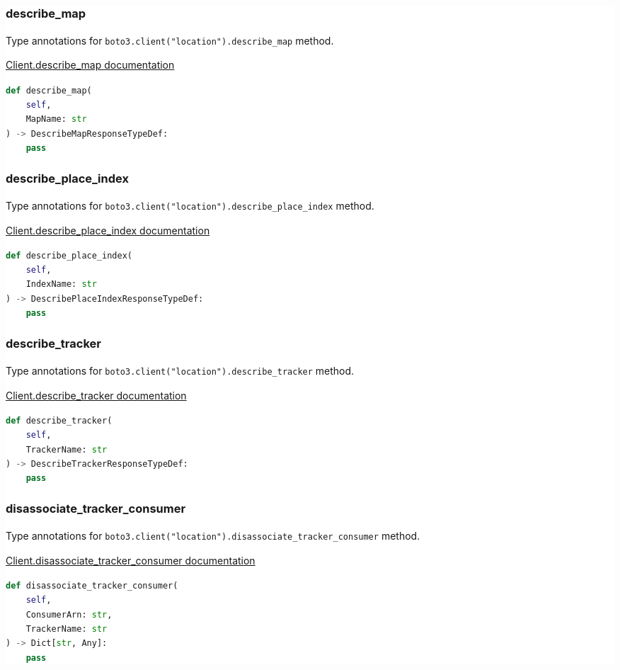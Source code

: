 ### describe_map

Type annotations for `boto3.client("location").describe_map` method.

[Client.describe_map documentation](https://boto3.amazonaws.com/v1/documentation/api/latest/reference/services/location.html#LocationService.Client.describe_map)

```python
def describe_map(
    self,
    MapName: str
) -> DescribeMapResponseTypeDef:
    pass
```

### describe_place_index

Type annotations for `boto3.client("location").describe_place_index` method.

[Client.describe_place_index documentation](https://boto3.amazonaws.com/v1/documentation/api/latest/reference/services/location.html#LocationService.Client.describe_place_index)

```python
def describe_place_index(
    self,
    IndexName: str
) -> DescribePlaceIndexResponseTypeDef:
    pass
```

### describe_tracker

Type annotations for `boto3.client("location").describe_tracker` method.

[Client.describe_tracker documentation](https://boto3.amazonaws.com/v1/documentation/api/latest/reference/services/location.html#LocationService.Client.describe_tracker)

```python
def describe_tracker(
    self,
    TrackerName: str
) -> DescribeTrackerResponseTypeDef:
    pass
```

### disassociate_tracker_consumer

Type annotations for `boto3.client("location").disassociate_tracker_consumer` method.

[Client.disassociate_tracker_consumer documentation](https://boto3.amazonaws.com/v1/documentation/api/latest/reference/services/location.html#LocationService.Client.disassociate_tracker_consumer)

```python
def disassociate_tracker_consumer(
    self,
    ConsumerArn: str,
    TrackerName: str
) -> Dict[str, Any]:
    pass
```

